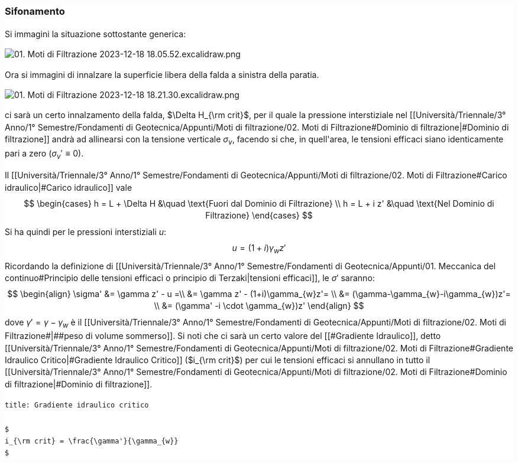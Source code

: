 ### Sifonamento

Si immagini la situazione sottostante generica:

![01. Moti di Filtrazione 2023-12-18 18.05.52.excalidraw.png](/img/user/Excalidraw/01.%20Moti%20di%20Filtrazione%202023-12-18%2018.05.52.excalidraw.png)


Ora si immagini di innalzare la superficie libera della falda a sinistra della paratia.

![01. Moti di Filtrazione 2023-12-18 18.21.30.excalidraw.png](/img/user/Excalidraw/01.%20Moti%20di%20Filtrazione%202023-12-18%2018.21.30.excalidraw.png)


ci sarà un certo innalzamento della falda, $\Delta H_{\rm crit}$, per il quale la pressione interstiziale nel [[Università/Triennale/3° Anno/1° Semestre/Fondamenti di Geotecnica/Appunti/Moti di filtrazione/02. Moti di Filtrazione#Dominio di filtrazione\|#Dominio di filtrazione]] andrà ad allinearsi con la tensione verticale $\sigma_{v}$, facendo si che, in quell'area, le tensioni efficaci siano identicamente pari a zero ($\sigma_{v}' \equiv 0$).

Il [[Università/Triennale/3° Anno/1° Semestre/Fondamenti di Geotecnica/Appunti/Moti di filtrazione/02. Moti di Filtrazione#Carico idraulico\|#Carico idraulico]] vale
$$
\begin{cases}
h = L + \Delta H &\quad \text{Fuori dal Dominio di Filtrazione} \\
h = L + i z' &\quad \text{Nel Dominio di Filtrazione}
\end{cases}
$$
Si ha quindi per le pressioni interstiziali $u$:
$$
u = (1+i)\gamma_{w}z'
$$
Ricordando la definizione di [[Università/Triennale/3° Anno/1° Semestre/Fondamenti di Geotecnica/Appunti/01. Meccanica del continuo#Principio delle tensioni efficaci o principio di Terzaki\|tensioni efficaci]], le $\sigma'$ saranno:
$$
\begin{align}
\sigma' &= \gamma z' - u =\\
&= \gamma z' - (1+i)\gamma_{w}z'= \\
&= (\gamma-\gamma_{w}-i\gamma_{w})z'= \\
&= (\gamma' -i \cdot \gamma_{w})z' 
\end{align}
$$
dove $\gamma' = \gamma - \gamma_{w}$ è il [[Università/Triennale/3° Anno/1° Semestre/Fondamenti di Geotecnica/Appunti/Moti di filtrazione/02. Moti di Filtrazione#\|##peso di volume sommerso]].
Si noti che ci sarà un certo valore del [[#Gradiente Idraulico]], detto [[Università/Triennale/3° Anno/1° Semestre/Fondamenti di Geotecnica/Appunti/Moti di filtrazione/02. Moti di Filtrazione#Gradiente Idraulico Critico\|#Gradiente Idraulico Critico]] ($i_{\rm crit}$) per cui le tensioni efficaci si annullano in tutto il [[Università/Triennale/3° Anno/1° Semestre/Fondamenti di Geotecnica/Appunti/Moti di filtrazione/02. Moti di Filtrazione#Dominio di filtrazione\|#Dominio di filtrazione]].

```ad-Teo
title: Gradiente idraulico critico

$
i_{\rm crit} = \frac{\gamma'}{\gamma_{w}}
$

```
